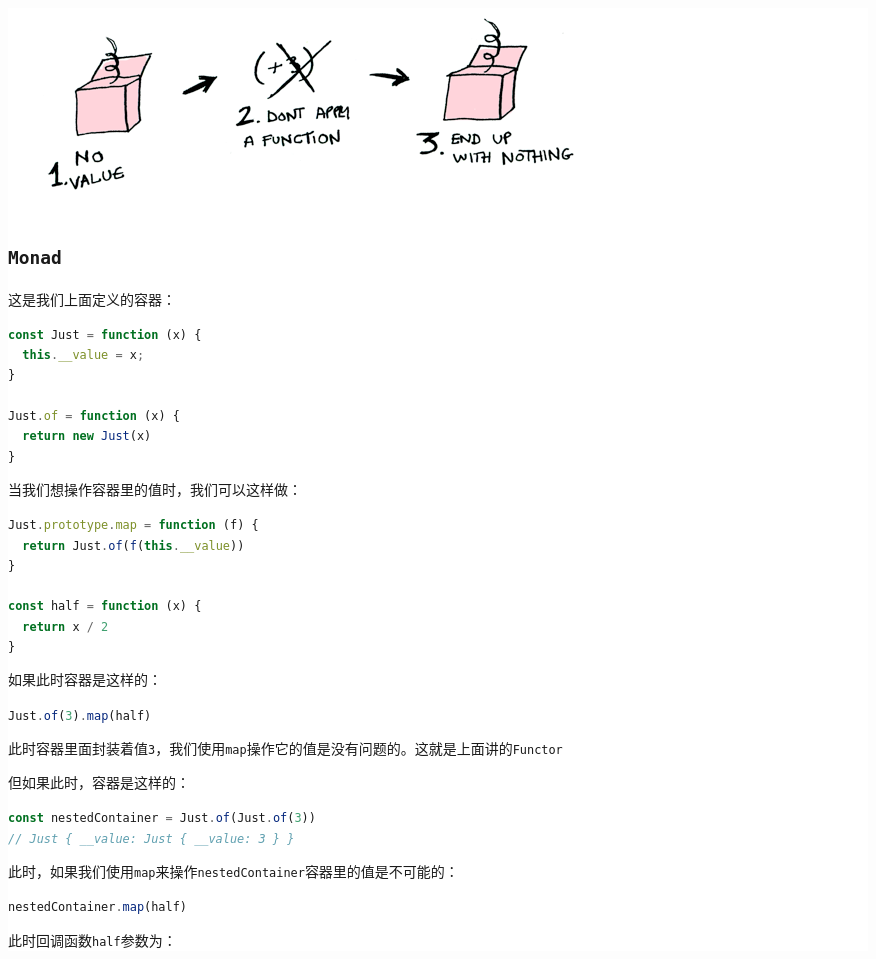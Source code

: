 ![image from dependency](../.vuepress/public/images/Functor-Applicative-Monad/10.png)

## ` Monad `

这是我们上面定义的容器：

```js
const Just = function (x) {
  this.__value = x;
}

Just.of = function (x) {
  return new Just(x)
}
```

当我们想操作容器里的值时，我们可以这样做：

```js
Just.prototype.map = function (f) {
  return Just.of(f(this.__value))
}

const half = function (x) {
  return x / 2
}
```

如果此时容器是这样的：

```js
Just.of(3).map(half)
```

此时容器里面封装着值` 3 `，我们使用` map `操作它的值是没有问题的。这就是上面讲的` Functor `

但如果此时，容器是这样的：

```js
const nestedContainer = Just.of(Just.of(3))
// Just { __value: Just { __value: 3 } }
```

此时，如果我们使用` map `来操作` nestedContainer `容器里的值是不可能的：

```js
nestedContainer.map(half)
```
此时回调函数` half `参数为：

